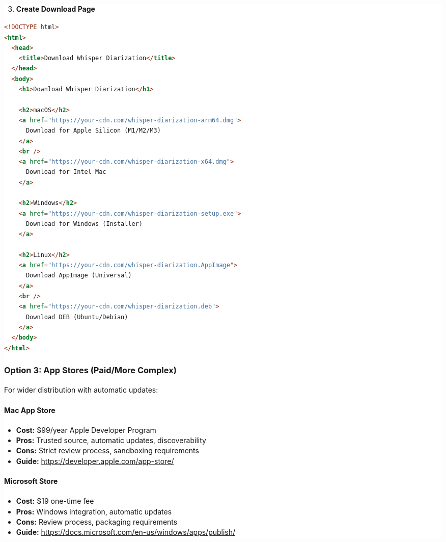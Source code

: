 3. **Create Download Page**

```html
<!DOCTYPE html>
<html>
  <head>
    <title>Download Whisper Diarization</title>
  </head>
  <body>
    <h1>Download Whisper Diarization</h1>

    <h2>macOS</h2>
    <a href="https://your-cdn.com/whisper-diarization-arm64.dmg">
      Download for Apple Silicon (M1/M2/M3)
    </a>
    <br />
    <a href="https://your-cdn.com/whisper-diarization-x64.dmg">
      Download for Intel Mac
    </a>

    <h2>Windows</h2>
    <a href="https://your-cdn.com/whisper-diarization-setup.exe">
      Download for Windows (Installer)
    </a>

    <h2>Linux</h2>
    <a href="https://your-cdn.com/whisper-diarization.AppImage">
      Download AppImage (Universal)
    </a>
    <br />
    <a href="https://your-cdn.com/whisper-diarization.deb">
      Download DEB (Ubuntu/Debian)
    </a>
  </body>
</html>
```

### Option 3: App Stores (Paid/More Complex)

For wider distribution with automatic updates:

#### Mac App Store

- **Cost:** $99/year Apple Developer Program
- **Pros:** Trusted source, automatic updates, discoverability
- **Cons:** Strict review process, sandboxing requirements
- **Guide:** https://developer.apple.com/app-store/

#### Microsoft Store

- **Cost:** $19 one-time fee
- **Pros:** Windows integration, automatic updates
- **Cons:** Review process, packaging requirements
- **Guide:** https://docs.microsoft.com/en-us/windows/apps/publish/
